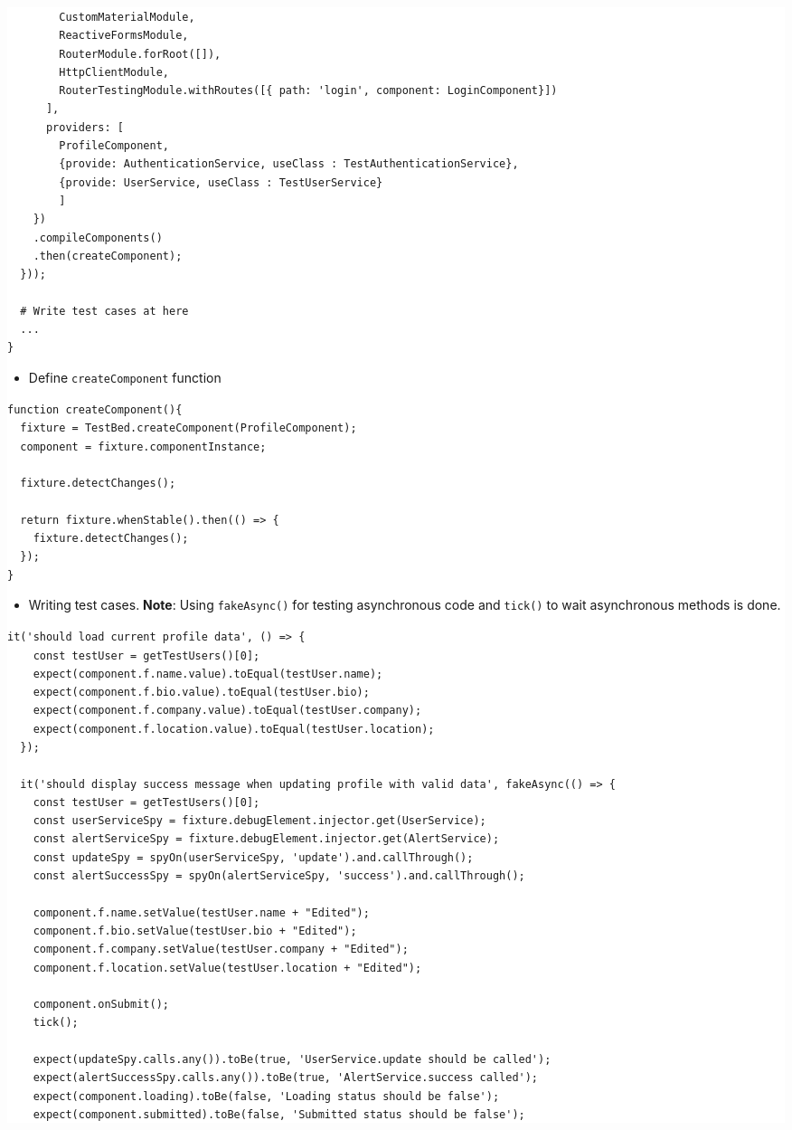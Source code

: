 ```
        CustomMaterialModule,
        ReactiveFormsModule,
        RouterModule.forRoot([]),
        HttpClientModule,
        RouterTestingModule.withRoutes([{ path: 'login', component: LoginComponent}])
      ],
      providers: [
        ProfileComponent,
        {provide: AuthenticationService, useClass : TestAuthenticationService},
        {provide: UserService, useClass : TestUserService}
        ]
    })
    .compileComponents()
    .then(createComponent);
  }));

  # Write test cases at here
  ...
}
```
- Define `createComponent` function
```
function createComponent(){
  fixture = TestBed.createComponent(ProfileComponent);
  component = fixture.componentInstance;

  fixture.detectChanges();

  return fixture.whenStable().then(() => {
    fixture.detectChanges();
  });
}
```
- Writing test cases.
**Note**: Using `fakeAsync()` for testing asynchronous code and `tick()` to wait asynchronous methods is done.
```
it('should load current profile data', () => {
    const testUser = getTestUsers()[0];
    expect(component.f.name.value).toEqual(testUser.name);
    expect(component.f.bio.value).toEqual(testUser.bio);
    expect(component.f.company.value).toEqual(testUser.company);
    expect(component.f.location.value).toEqual(testUser.location);
  });

  it('should display success message when updating profile with valid data', fakeAsync(() => {
    const testUser = getTestUsers()[0];
    const userServiceSpy = fixture.debugElement.injector.get(UserService);
    const alertServiceSpy = fixture.debugElement.injector.get(AlertService);
    const updateSpy = spyOn(userServiceSpy, 'update').and.callThrough();
    const alertSuccessSpy = spyOn(alertServiceSpy, 'success').and.callThrough();

    component.f.name.setValue(testUser.name + "Edited");
    component.f.bio.setValue(testUser.bio + "Edited");
    component.f.company.setValue(testUser.company + "Edited");
    component.f.location.setValue(testUser.location + "Edited");

    component.onSubmit();
    tick();

    expect(updateSpy.calls.any()).toBe(true, 'UserService.update should be called');
    expect(alertSuccessSpy.calls.any()).toBe(true, 'AlertService.success called');
    expect(component.loading).toBe(false, 'Loading status should be false');
    expect(component.submitted).toBe(false, 'Submitted status should be false');
```